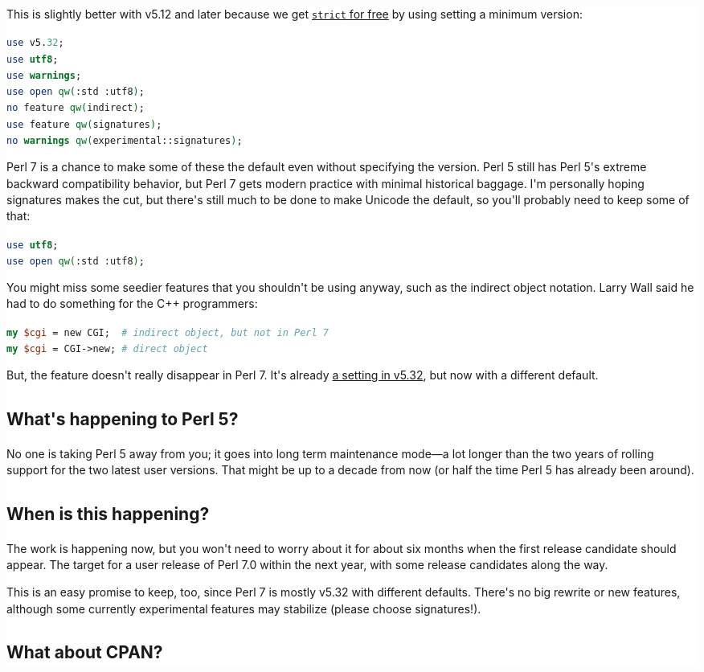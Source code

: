 This is slightly better with v5.12 and later because we get [`strict` for free](https://www.effectiveperlprogramming.com/2010/08/implicitly-turn-on-strictures-with-perl-5-12/) by using setting a minimum version:


```perl
use v5.32;
use utf8;
use warnings;
use open qw(:std :utf8);
no feature qw(indirect);
use feature qw(signatures);
no warnings qw(experimental::signatures);
```

Perl 7 is a chance to make some of these the default even without specifying the version. Perl 5 still has Perl 5's extreme backward compatibility behavior, but Perl 7 gets modern practice with minimal historical baggage. I'm personally hoping signatures makes the cut, but there's still much to be done to make Unicode the default, so you'll probably need to keep some of that:

```perl
use utf8;
use open qw(:std :utf8);
```

You might miss some seedier features that you shouldn't be using anyway, such as the indirect object notation. Larry Wall said he had to do something for the C++ programmers:

```perl
my $cgi = new CGI;  # indirect object, but not in Perl 7
my $cgi = CGI->new; # direct object
```

But, the feature doesn't really disappear in Perl 7. It's already [a setting in v5.32](https://www.effectiveperlprogramming.com/2020/06/turn-off-indirect-object-notation/), but now with a different default.

## What's happening to Perl 5?

No one is taking Perl 5 away from you; it goes into long term maintenance mode—a lot longer than the two years of rolling support for the two latest user versions. That might be up to a decade from now (or half the time Perl 5 has already been around).

## When is this happening?

The work is happening now, but you won't need to worry about it for about six months when the first release candidate should appear. The target for a user release of Perl 7.0 within the next year, with some release candidates along the way.

This is an easy promise to keep, too, since Perl 7 is mostly v5.32 with different defaults. There's no big rewrite or new features, although some currently experimental features may stabilize (please choose signatures!).

## What about CPAN?

